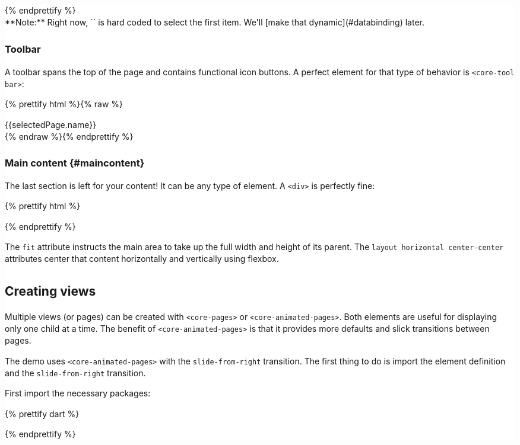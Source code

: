   </core-menu>
</nav>
{% endprettify %}

<aside class="alert alert-info" markdown="1">
**Note:**
Right now, `<core-menu selected="0">` is hard coded to select the
first item.  We'll [make that dynamic](#databinding) later.
</aside>

### Toolbar

A toolbar spans the top of the page and contains functional icon buttons.
A perfect element for that type of behavior is `<core-toolbar>`:

{% prettify html %}{% raw %}

<core-toolbar tool flex>
  <div flex>{{selectedPage.name}}</div>
  <core-icon-button icon="refresh"></core-icon-button>
  <core-icon-button icon="add"></core-icon-button>
</core-toolbar>
{% endraw %}{% endprettify %}

### Main content {#maincontent}

The last section is left for your content! It can be any type of element.
A `<div>` is perfectly fine:

{% prettify html %}
<div layout horizontal center-center fit>
  
</div>
{% endprettify %}

The `fit` attribute instructs the main area to take up the full width
and height of its parent. The `layout horizontal center-center` attributes
center that content horizontally and vertically using flexbox.

## Creating views

Multiple views (or pages) can be created with `<core-pages>` or
`<core-animated-pages>`. Both elements are useful for displaying
only one child at a time. The benefit of `<core-animated-pages>`
is that it provides more defaults and slick transitions between pages.

The demo uses `<core-animated-pages>` with the `slide-from-right`
transition. The first thing to do is import the element definition
and the `slide-from-right` transition. 

First import the necessary packages:

{% prettify dart %}
<script type="application/dart">
  import 'package:core_elements/core_animated_pages.dart';
  import 'package:core_elements/core_animated_pages/transitions/slide_from_right.dart';
  ...
</script>
{% endprettify %}
